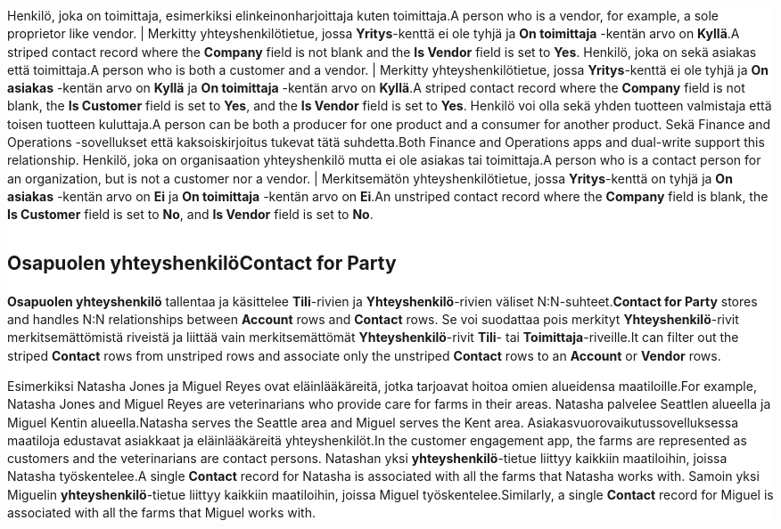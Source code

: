 <span data-ttu-id="ed73a-170">Henkilö, joka on toimittaja, esimerkiksi elinkeinonharjoittaja kuten toimittaja.</span><span class="sxs-lookup"><span data-stu-id="ed73a-170">A person who is a vendor, for example, a sole proprietor like vendor.</span></span> | <span data-ttu-id="ed73a-171">Merkitty yhteyshenkilötietue, jossa **Yritys**-kenttä ei ole tyhjä ja **On toimittaja** -kentän arvo on **Kyllä**.</span><span class="sxs-lookup"><span data-stu-id="ed73a-171">A striped contact record where the **Company** field is not blank and the **Is Vendor** field is set to **Yes**.</span></span>
<span data-ttu-id="ed73a-172">Henkilö, joka on sekä asiakas että toimittaja.</span><span class="sxs-lookup"><span data-stu-id="ed73a-172">A person who is both a customer and a vendor.</span></span> | <span data-ttu-id="ed73a-173">Merkitty yhteyshenkilötietue, jossa **Yritys**-kenttä ei ole tyhjä ja **On asiakas** -kentän arvo on **Kyllä** ja **On toimittaja** -kentän arvo on **Kyllä**.</span><span class="sxs-lookup"><span data-stu-id="ed73a-173">A striped contact record where the **Company** field is not blank, the **Is Customer** field is set to **Yes**, and the **Is Vendor** field is set to **Yes**.</span></span> <span data-ttu-id="ed73a-174">Henkilö voi olla sekä yhden tuotteen valmistaja että toisen tuotteen kuluttaja.</span><span class="sxs-lookup"><span data-stu-id="ed73a-174">A person can be both a producer for one product and a consumer for another product.</span></span> <span data-ttu-id="ed73a-175">Sekä Finance and Operations -sovellukset että kaksoiskirjoitus tukevat tätä suhdetta.</span><span class="sxs-lookup"><span data-stu-id="ed73a-175">Both Finance and Operations apps and dual-write support this relationship.</span></span>
<span data-ttu-id="ed73a-176">Henkilö, joka on organisaation yhteyshenkilö mutta ei ole asiakas tai toimittaja.</span><span class="sxs-lookup"><span data-stu-id="ed73a-176">A person who is a contact person for an organization, but is not a customer nor a vendor.</span></span> | <span data-ttu-id="ed73a-177">Merkitsemätön yhteyshenkilötietue, jossa **Yritys**-kenttä on tyhjä ja **On asiakas** -kentän arvo on **Ei** ja **On toimittaja** -kentän arvo on **Ei**.</span><span class="sxs-lookup"><span data-stu-id="ed73a-177">An unstriped contact record where the **Company** field is blank, the **Is Customer** field is set to **No**, and **Is Vendor** field is set to **No**.</span></span>

## <a name="contact-for-party"></a><span data-ttu-id="ed73a-178">Osapuolen yhteyshenkilö</span><span class="sxs-lookup"><span data-stu-id="ed73a-178">Contact for Party</span></span>

<span data-ttu-id="ed73a-179">**Osapuolen yhteyshenkilö** tallentaa ja käsittelee **Tili**-rivien ja **Yhteyshenkilö**-rivien väliset N:N-suhteet.</span><span class="sxs-lookup"><span data-stu-id="ed73a-179">**Contact for Party** stores and handles N:N relationships between **Account** rows and **Contact** rows.</span></span> <span data-ttu-id="ed73a-180">Se voi suodattaa pois merkityt **Yhteyshenkilö**-rivit merkitsemättömistä riveistä ja liittää vain merkitsemättömät **Yhteyshenkilö**-rivit **Tili**- tai **Toimittaja**-riveille.</span><span class="sxs-lookup"><span data-stu-id="ed73a-180">It can filter out the striped **Contact** rows from unstriped rows and associate only the unstriped **Contact** rows to an **Account** or **Vendor** rows.</span></span>

<span data-ttu-id="ed73a-181">Esimerkiksi Natasha Jones ja Miguel Reyes ovat eläinlääkäreitä, jotka tarjoavat hoitoa omien alueidensa maatiloille.</span><span class="sxs-lookup"><span data-stu-id="ed73a-181">For example, Natasha Jones and Miguel Reyes are veterinarians who provide care for farms in their areas.</span></span> <span data-ttu-id="ed73a-182">Natasha palvelee Seattlen alueella ja Miguel Kentin alueella.</span><span class="sxs-lookup"><span data-stu-id="ed73a-182">Natasha serves the Seattle area and Miguel serves the Kent area.</span></span> <span data-ttu-id="ed73a-183">Asiakasvuorovaikutussovelluksessa maatiloja edustavat asiakkaat ja eläinlääkäreitä yhteyshenkilöt.</span><span class="sxs-lookup"><span data-stu-id="ed73a-183">In the customer engagement app, the farms are represented as customers and the veterinarians are contact persons.</span></span> <span data-ttu-id="ed73a-184">Natashan yksi **yhteyshenkilö**-tietue liittyy kaikkiin maatiloihin, joissa Natasha työskentelee.</span><span class="sxs-lookup"><span data-stu-id="ed73a-184">A single **Contact** record for Natasha is associated with all the farms that Natasha works with.</span></span> <span data-ttu-id="ed73a-185">Samoin yksi Miguelin **yhteyshenkilö**-tietue liittyy kaikkiin maatiloihin, joissa Miguel työskentelee.</span><span class="sxs-lookup"><span data-stu-id="ed73a-185">Similarly, a single **Contact** record for Miguel is associated with all the farms that Miguel works with.</span></span>

